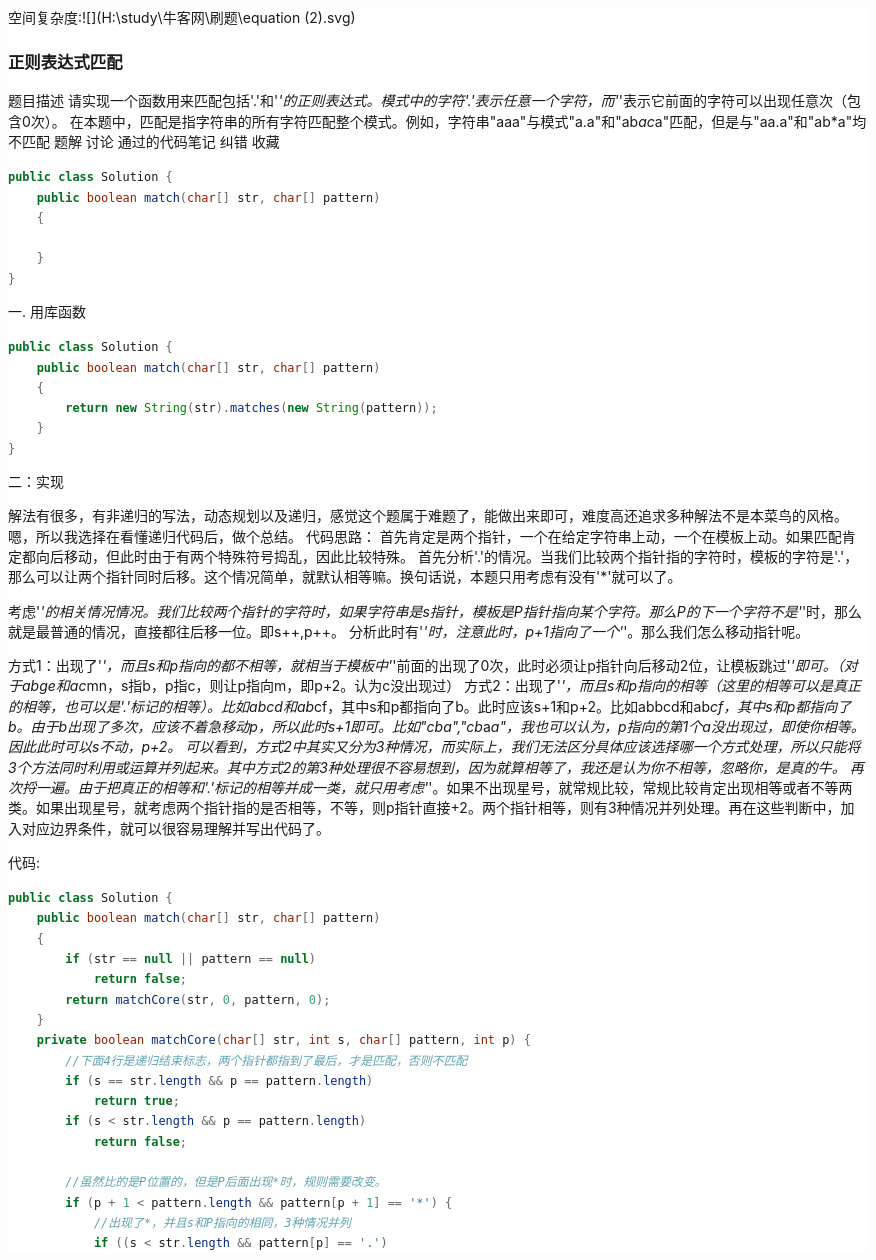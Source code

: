    空间复杂度:![](H:\study\牛客网\刷题\equation (2).svg)

### 正则表达式匹配

题目描述
请实现一个函数用来匹配包括'.'和'*'的正则表达式。模式中的字符'.'表示任意一个字符，而'*'表示它前面的字符可以出现任意次（包含0次）。 在本题中，匹配是指字符串的所有字符匹配整个模式。例如，字符串"aaa"与模式"a.a"和"ab*ac*a"匹配，但是与"aa.a"和"ab*a"均不匹配
题解 讨论 通过的代码笔记 纠错 收藏

```java
public class Solution {
    public boolean match(char[] str, char[] pattern)
    {
        
    }
}
```

一. 用库函数

```java
public class Solution {
    public boolean match(char[] str, char[] pattern)
    {
        return new String(str).matches(new String(pattern));
    }
}
```

二：实现

解法有很多，有非递归的写法，动态规划以及递归，感觉这个题属于难题了，能做出来即可，难度高还追求多种解法不是本菜鸟的风格。嗯，所以我选择在看懂递归代码后，做个总结。
代码思路：
首先肯定是两个指针，一个在给定字符串上动，一个在模板上动。如果匹配肯定都向后移动，但此时由于有两个特殊符号捣乱，因此比较特殊。
首先分析'.'的情况。当我们比较两个指针指的字符时，模板的字符是'.'，那么可以让两个指针同时后移。这个情况简单，就默认相等嘛。换句话说，本题只用考虑有没有'*'就可以了。

考虑'*'的相关情况情况。我们比较两个指针的字符时，如果字符串是s指针，模板是P指针指向某个字符。那么P的下一个字符不是'*'时，那么就是最普通的情况，直接都往后移一位。即s++,p++。
分析此时有'*'时，注意此时，p+1指向了一个'*'。那么我们怎么移动指针呢。

方式1：出现了'*'，而且s和p指向的都不相等，就相当于模板中'*'前面的出现了0次，此时必须让p指针向后移动2位，让模板跳过'*'即可。（对于abge和ac*mn，s指b，p指c，则让p指向m，即p+2。认为c没出现过）
方式2：出现了'*'，而且s和p指向的相等（这里的相等可以是真正的相等，也可以是'.'标记的相等）。比如abcd和ab*cf，其中s和p都指向了b。此时应该s+1和p+2。比如abbcd和ab*cf，其中s和p都指向了b。由于b出现了多次，应该不着急移动p，所以此时s+1即可。比如"cba","cb*a*a"，我也可以认为，p指向的第1个a没出现过，即使你相等。因此此时可以s不动，p+2。
可以看到，方式2中其实又分为3种情况，而实际上，我们无法区分具体应该选择哪一个方式处理，所以只能将3个方法同时利用或运算并列起来。其中方式2的第3种处理很不容易想到，因为就算相等了，我还是认为你不相等，忽略你，是真的牛。
再次捋一遍。由于把真正的相等和'.'标记的相等并成一类，就只用考虑'*'。如果不出现星号，就常规比较，常规比较肯定出现相等或者不等两类。如果出现星号，就考虑两个指针指的是否相等，不等，则p指针直接+2。两个指针相等，则有3种情况并列处理。再在这些判断中，加入对应边界条件，就可以很容易理解并写出代码了。

代码:

```java
public class Solution {
    public boolean match(char[] str, char[] pattern)
    {
        if (str == null || pattern == null)
            return false;
        return matchCore(str, 0, pattern, 0);
    }
    private boolean matchCore(char[] str, int s, char[] pattern, int p) {
        //下面4行是递归结束标志，两个指针都指到了最后，才是匹配，否则不匹配
        if (s == str.length && p == pattern.length)
            return true;
        if (s < str.length && p == pattern.length)
            return false;

        //虽然比的是P位置的，但是P后面出现*时，规则需要改变。
        if (p + 1 < pattern.length && pattern[p + 1] == '*') {
            //出现了*，并且s和P指向的相同，3种情况并列
            if ((s < str.length && pattern[p] == '.')
```